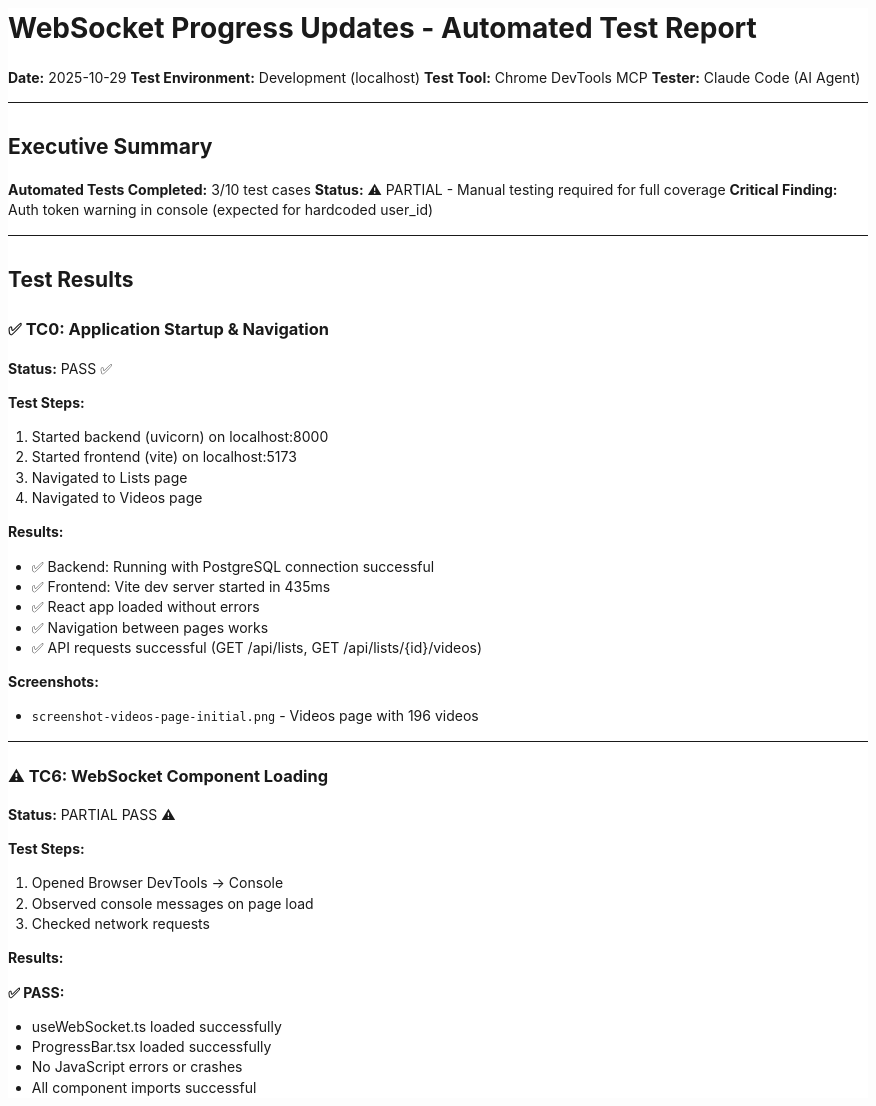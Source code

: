 # WebSocket Progress Updates - Automated Test Report

**Date:** 2025-10-29
**Test Environment:** Development (localhost)
**Test Tool:** Chrome DevTools MCP
**Tester:** Claude Code (AI Agent)

---

## Executive Summary

**Automated Tests Completed:** 3/10 test cases
**Status:** ⚠️ PARTIAL - Manual testing required for full coverage
**Critical Finding:** Auth token warning in console (expected for hardcoded user_id)

---

## Test Results

### ✅ TC0: Application Startup & Navigation

**Status:** PASS ✅

**Test Steps:**
1. Started backend (uvicorn) on localhost:8000
2. Started frontend (vite) on localhost:5173
3. Navigated to Lists page
4. Navigated to Videos page

**Results:**
- ✅ Backend: Running with PostgreSQL connection successful
- ✅ Frontend: Vite dev server started in 435ms
- ✅ React app loaded without errors
- ✅ Navigation between pages works
- ✅ API requests successful (GET /api/lists, GET /api/lists/{id}/videos)

**Screenshots:**
- `screenshot-videos-page-initial.png` - Videos page with 196 videos

---

### ⚠️ TC6: WebSocket Component Loading

**Status:** PARTIAL PASS ⚠️

**Test Steps:**
1. Opened Browser DevTools → Console
2. Observed console messages on page load
3. Checked network requests

**Results:**

**✅ PASS:**
- useWebSocket.ts loaded successfully
- ProgressBar.tsx loaded successfully
- No JavaScript errors or crashes
- All component imports successful
